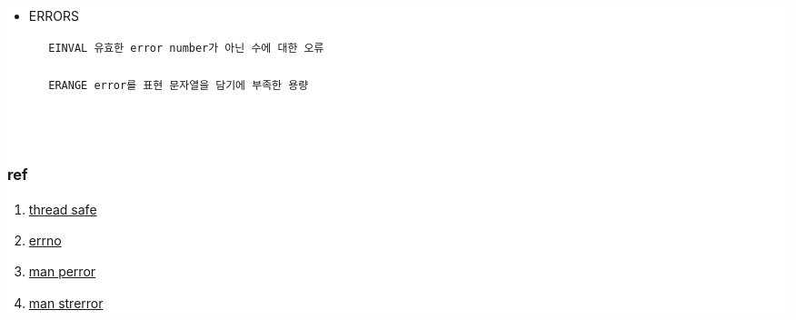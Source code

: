 - ERRORS 

	```
       EINVAL 유효한 error number가 아닌 수에 대한 오류

       ERANGE error를 표현 문자열을 담기에 부족한 용량
	```


<br><br>


### ref

1. [thread safe](https://ko.wikipedia.org/wiki/%EC%8A%A4%EB%A0%88%EB%93%9C_%EC%95%88%EC%A0%84)  

2. [errno](https://man7.org/linux/man-pages/man3/errno.3.html)  

3. [man perror](https://man7.org/linux/man-pages/man3/perror.3.html)  

4. [man strerror](https://man7.org/linux/man-pages/man3/strerror.3.html)
